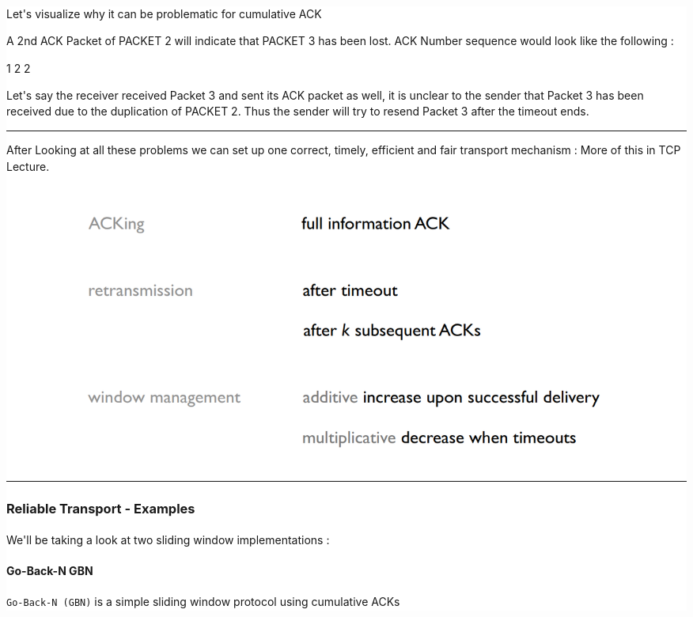 Let's visualize why it can be problematic for cumulative ACK

A 2nd ACK Packet of PACKET 2 will indicate that PACKET 3 has been lost. ACK Number sequence would look like the following : 

1
2
2

Let's say the receiver received Packet 3 and sent its ACK packet as well, it is unclear to the sender that Packet 3 has been received due to the duplication of PACKET 2. Thus the sender will try to resend Packet 3 after the timeout ends.

--- 

After Looking at all these problems we can set up one correct, timely, efficient and fair transport mechanism : More of this in TCP Lecture.

<p align = "center">
    <img src = "./Images/Image_36.PNG" width = "700px" >
</p>

---

### Reliable Transport - Examples

We'll be taking a look at two sliding window implementations :


#### Go-Back-N GBN

`Go-Back-N (GBN)` is a simple sliding window protocol using cumulative ACKs
